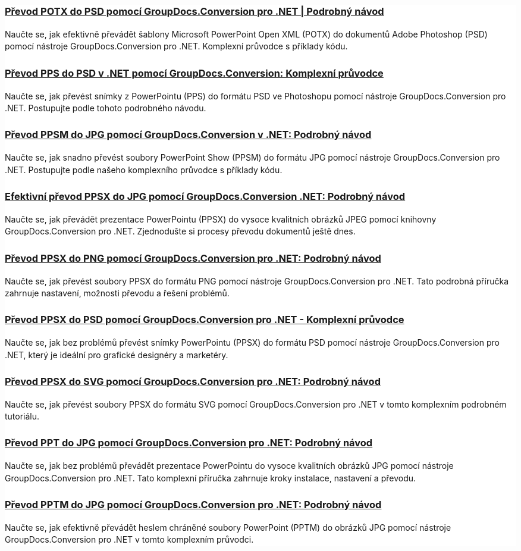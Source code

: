 ### [Převod POTX do PSD pomocí GroupDocs.Conversion pro .NET | Podrobný návod](./convert-potx-to-psd-groupdocs-conversion-net/)
Naučte se, jak efektivně převádět šablony Microsoft PowerPoint Open XML (POTX) do dokumentů Adobe Photoshop (PSD) pomocí nástroje GroupDocs.Conversion pro .NET. Komplexní průvodce s příklady kódu.

### [Převod PPS do PSD v .NET pomocí GroupDocs.Conversion: Komplexní průvodce](./convert-pps-to-psd-groupdocs-dotnet/)
Naučte se, jak převést snímky z PowerPointu (PPS) do formátu PSD ve Photoshopu pomocí nástroje GroupDocs.Conversion pro .NET. Postupujte podle tohoto podrobného návodu.

### [Převod PPSM do JPG pomocí GroupDocs.Conversion v .NET: Podrobný návod](./convert-ppsm-to-jpg-groupdocs-conversion-dotnet/)
Naučte se, jak snadno převést soubory PowerPoint Show (PPSM) do formátu JPG pomocí nástroje GroupDocs.Conversion pro .NET. Postupujte podle našeho komplexního průvodce s příklady kódu.

### [Efektivní převod PPSX do JPG pomocí GroupDocs.Conversion .NET: Podrobný návod](./convert-ppsx-to-jpg-groupdocs-conversion-net/)
Naučte se, jak převádět prezentace PowerPointu (PPSX) do vysoce kvalitních obrázků JPEG pomocí knihovny GroupDocs.Conversion pro .NET. Zjednodušte si procesy převodu dokumentů ještě dnes.

### [Převod PPSX do PNG pomocí GroupDocs.Conversion pro .NET: Podrobný návod](./convert-ppsx-to-png-groupdocs-dotnet/)
Naučte se, jak převést soubory PPSX do formátu PNG pomocí nástroje GroupDocs.Conversion pro .NET. Tato podrobná příručka zahrnuje nastavení, možnosti převodu a řešení problémů.

### [Převod PPSX do PSD pomocí GroupDocs.Conversion pro .NET - Komplexní průvodce](./ppsx-to-psd-conversion-groupdocs-net/)
Naučte se, jak bez problémů převést snímky PowerPointu (PPSX) do formátu PSD pomocí nástroje GroupDocs.Conversion pro .NET, který je ideální pro grafické designéry a marketéry.

### [Převod PPSX do SVG pomocí GroupDocs.Conversion pro .NET: Podrobný návod](./convert-ppsx-to-svg-groupdocs-conversion-net/)
Naučte se, jak převést soubory PPSX do formátu SVG pomocí GroupDocs.Conversion pro .NET v tomto komplexním podrobném tutoriálu.

### [Převod PPT do JPG pomocí GroupDocs.Conversion pro .NET: Podrobný návod](./convert-ppt-to-jpg-groupdocs-conversion-net/)
Naučte se, jak bez problémů převádět prezentace PowerPointu do vysoce kvalitních obrázků JPG pomocí nástroje GroupDocs.Conversion pro .NET. Tato komplexní příručka zahrnuje kroky instalace, nastavení a převodu.

### [Převod PPTM do JPG pomocí GroupDocs.Conversion pro .NET: Podrobný návod](./convert-pptm-to-jpg-groupdocs-conversion-net/)
Naučte se, jak efektivně převádět heslem chráněné soubory PowerPoint (PPTM) do obrázků JPG pomocí nástroje GroupDocs.Conversion pro .NET v tomto komplexním průvodci.
